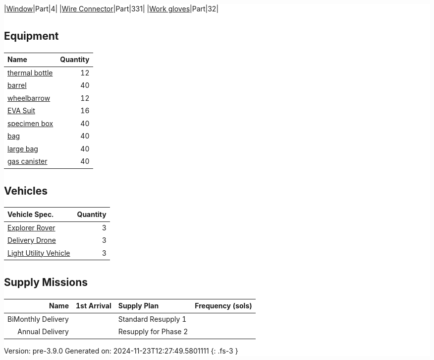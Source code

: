 |[Window](../part/window.html")|Part|4|
|[Wire Connector](../part/wire-connector.html")|Part|331|
|[Work gloves](../part/work-gloves.html")|Part|32|

## Equipment

| Name | Quantity |
|:-----|-----:|
|[thermal bottle](../null/thermal-bottle.html)|12|
|[barrel](../null/barrel.html)|40|
|[wheelbarrow](../null/wheelbarrow.html)|12|
|[EVA Suit](../null/eva-suit.html)|16|
|[specimen box](../null/specimen-box.html)|40|
|[bag](../null/bag.html)|40|
|[large bag](../null/large-bag.html)|40|
|[gas canister](../null/gas-canister.html)|40|

## Vehicles

| Vehicle Spec. | Quantity |
|:-----|-----:|
|[Explorer Rover](../vehicle/explorer-rover.html)|3|
|[Delivery Drone](../vehicle/delivery-drone.html)|3|
|[Light Utility Vehicle](../vehicle/light-utility-vehicle.html)|3|
   


## Supply Missions

| Name      | 1st Arrival | Supply Plan | Frequency (sols) |
|--------:|:------|:-----|-------:|
|BiMonthly Delivery||Standard Resupply 1||
|Annual Delivery||Resupply for Phase 2||
    
Version: pre-3.9.0 Generated on: 2024-11-23T12:27:49.5801111
{: .fs-3 }